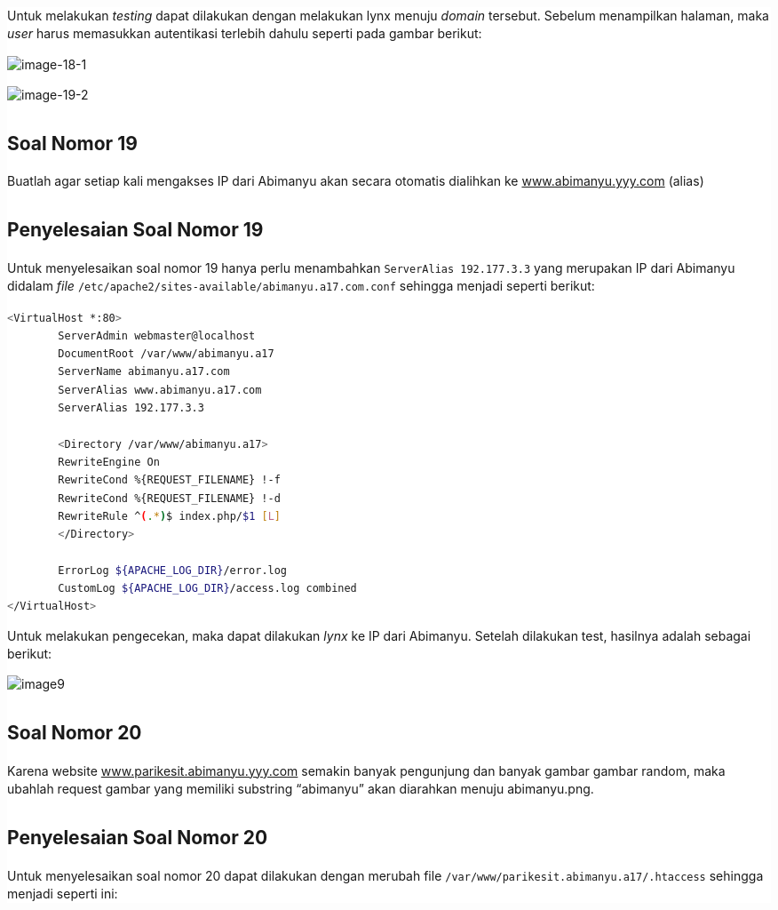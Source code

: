 Untuk melakukan _testing_ dapat dilakukan dengan melakukan lynx menuju _domain_ tersebut. Sebelum menampilkan halaman, maka _user_ harus memasukkan autentikasi terlebih dahulu seperti pada gambar berikut:

![image-18-1](https://cdn.discordapp.com/attachments/1150687865420906517/1163756324518109184/Screenshot_1087.png?ex=6540bb89&is=652e4689&hm=86e5b6682471e4afc3d2c2fb1f396fbfd2645f937d912bb6488772bb117a2ac8&)

![image-19-2](https://cdn.discordapp.com/attachments/1150687865420906517/1163758184951988224/Screenshot_1089.png?ex=6540bd44&is=652e4844&hm=af45e63f0fd57931f37539d456c6848d748dd2162465e1693571a4eed3d894f2&)

## **Soal Nomor 19**
Buatlah agar setiap kali mengakses IP dari Abimanyu akan secara otomatis dialihkan ke www.abimanyu.yyy.com (alias)

## **Penyelesaian Soal Nomor 19** 
Untuk menyelesaikan soal nomor 19 hanya perlu menambahkan `ServerAlias 192.177.3.3` yang merupakan IP dari Abimanyu didalam _file_ `/etc/apache2/sites-available/abimanyu.a17.com.conf` sehingga menjadi seperti berikut:

```bash
<VirtualHost *:80>
        ServerAdmin webmaster@localhost
        DocumentRoot /var/www/abimanyu.a17
        ServerName abimanyu.a17.com
        ServerAlias www.abimanyu.a17.com
        ServerAlias 192.177.3.3

        <Directory /var/www/abimanyu.a17>
        RewriteEngine On
        RewriteCond %{REQUEST_FILENAME} !-f
        RewriteCond %{REQUEST_FILENAME} !-d
        RewriteRule ^(.*)$ index.php/$1 [L]
        </Directory>

        ErrorLog ${APACHE_LOG_DIR}/error.log
        CustomLog ${APACHE_LOG_DIR}/access.log combined
</VirtualHost>
```

Untuk melakukan pengecekan, maka dapat dilakukan _lynx_ ke IP dari Abimanyu. Setelah dilakukan test, hasilnya adalah sebagai berikut:

![image9](https://cdn.discordapp.com/attachments/1150687865420906517/1163761525526380555/Screenshot_1090.png?ex=6540c061&is=652e4b61&hm=43a2469044968e44e03dd084215e6bfe83858ae630ca5057f9f2cacc77e91cc3&)

## **Soal Nomor 20**
Karena website www.parikesit.abimanyu.yyy.com semakin banyak pengunjung dan banyak gambar gambar random, maka ubahlah request gambar yang memiliki substring “abimanyu” akan diarahkan menuju abimanyu.png.

## **Penyelesaian Soal Nomor 20**
Untuk menyelesaikan soal nomor 20 dapat dilakukan dengan merubah file `/var/www/parikesit.abimanyu.a17/.htaccess` sehingga menjadi seperti ini:
